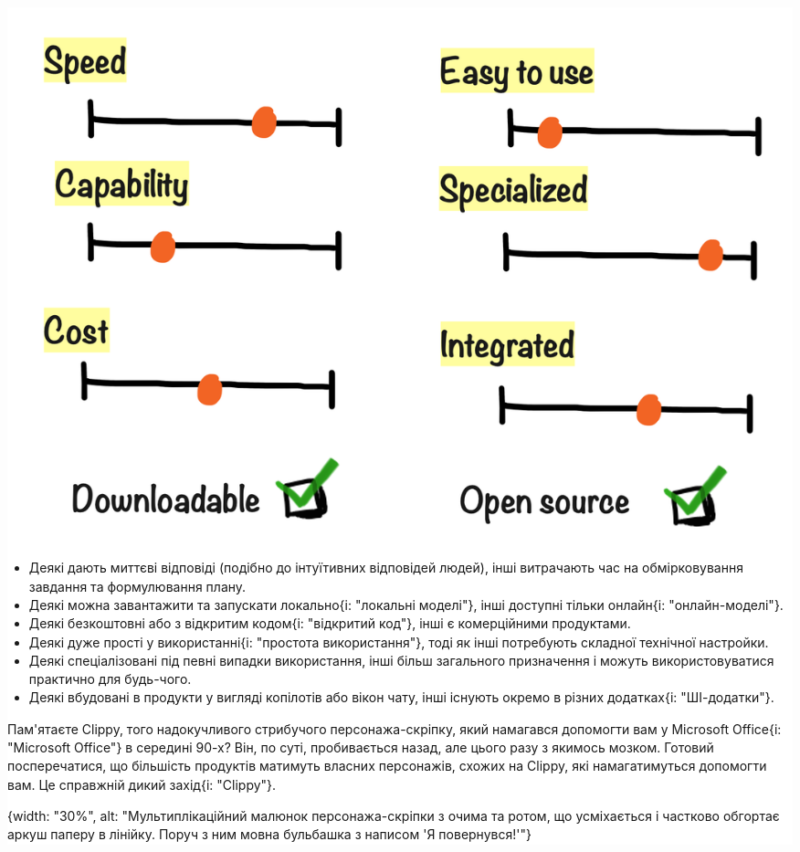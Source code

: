 ![](resources/060-model-tradeoffs.png)

- Деякі дають миттєві відповіді (подібно до інтуїтивних відповідей людей), інші витрачають час на обмірковування завдання та формулювання плану.
- Деякі можна завантажити та запускати локально{i: "локальні моделі"}, інші доступні тільки онлайн{i: "онлайн-моделі"}.
- Деякі безкоштовні або з відкритим кодом{i: "відкритий код"}, інші є комерційними продуктами.
- Деякі дуже прості у використанні{i: "простота використання"}, тоді як інші потребують складної технічної настройки.
- Деякі спеціалізовані під певні випадки використання, інші більш загального призначення і можуть використовуватися практично для будь-чого.
- Деякі вбудовані в продукти у вигляді копілотів або вікон чату, інші існують окремо в різних додатках{i: "ШІ-додатки"}.

Пам'ятаєте Clippy, того надокучливого стрибучого персонажа-скріпку, який намагався допомогти вам у Microsoft Office{i: "Microsoft Office"} в середині 90-х? Він, по суті, пробивається назад, але цього разу з якимось мозком. Готовий посперечатися, що більшість продуктів матимуть власних персонажів, схожих на Clippy, які намагатимуться допомогти вам. Це справжній дикий захід{i: "Clippy"}.

{width: "30%", alt: "Мультиплікаційний малюнок персонажа-скріпки з очима та ротом, що усміхається і частково обгортає аркуш паперу в лінійку. Поруч з ним мовна бульбашка з написом 'Я повернувся!'"}